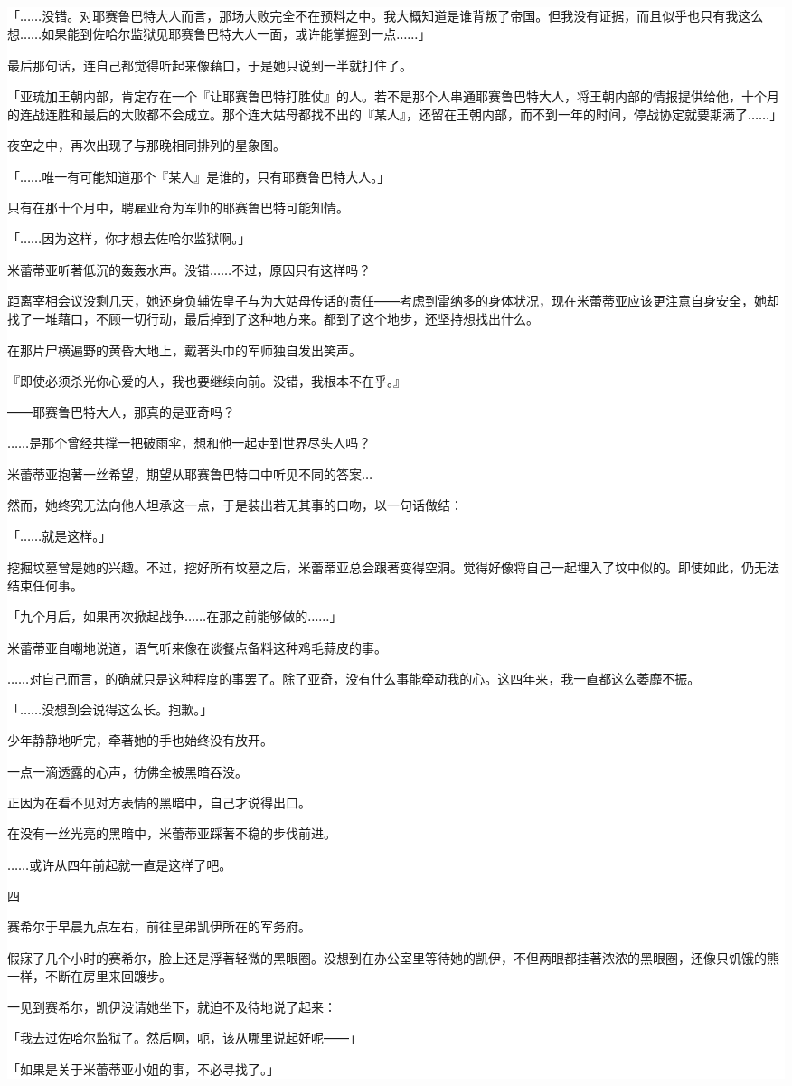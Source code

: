「……没错。对耶赛鲁巴特大人而言，那场大败完全不在预料之中。我大概知道是谁背叛了帝国。但我没有证据，而且似乎也只有我这么想……如果能到佐哈尔监狱见耶赛鲁巴特大人一面，或许能掌握到一点……」

最后那句话，连自己都觉得听起来像藉口，于是她只说到一半就打住了。

「亚琉加王朝内部，肯定存在一个『让耶赛鲁巴特打胜仗』的人。若不是那个人串通耶赛鲁巴特大人，将王朝内部的情报提供给他，十个月的连战连胜和最后的大败都不会成立。那个连大姑母都找不出的『某人』，还留在王朝内部，而不到一年的时间，停战协定就要期满了……」

夜空之中，再次出现了与那晚相同排列的星象图。

「……唯一有可能知道那个『某人』是谁的，只有耶赛鲁巴特大人。」

只有在那十个月中，聘雇亚奇为军师的耶赛鲁巴特可能知情。

「……因为这样，你才想去佐哈尔监狱啊。」

米蕾蒂亚听著低沉的轰轰水声。没错……不过，原因只有这样吗？

距离宰相会议没剩几天，她还身负辅佐皇子与为大姑母传话的责任——考虑到雷纳多的身体状况，现在米蕾蒂亚应该更注意自身安全，她却找了一堆藉口，不顾一切行动，最后掉到了这种地方来。都到了这个地步，还坚持想找出什么。

在那片尸横遍野的黄昏大地上，戴著头巾的军师独自发出笑声。

『即使必须杀光你心爱的人，我也要继续向前。没错，我根本不在乎。』

——耶赛鲁巴特大人，那真的是亚奇吗？

……是那个曾经共撑一把破雨伞，想和他一起走到世界尽头人吗？

米蕾蒂亚抱著一丝希望，期望从耶赛鲁巴特口中听见不同的答案…

然而，她终究无法向他人坦承这一点，于是装出若无其事的口吻，以一句话做结：

「……就是这样。」

挖掘坟墓曾是她的兴趣。不过，挖好所有坟墓之后，米蕾蒂亚总会跟著变得空洞。觉得好像将自己一起埋入了坟中似的。即使如此，仍无法结束任何事。

「九个月后，如果再次掀起战争……在那之前能够做的……」

米蕾蒂亚自嘲地说道，语气听来像在谈餐点备料这种鸡毛蒜皮的事。

……对自己而言，的确就只是这种程度的事罢了。除了亚奇，没有什么事能牵动我的心。这四年来，我一直都这么萎靡不振。

「……没想到会说得这么长。抱歉。」

少年静静地听完，牵著她的手也始终没有放开。

一点一滴透露的心声，彷佛全被黑暗吞没。

正因为在看不见对方表情的黑暗中，自己才说得出口。

在没有一丝光亮的黑暗中，米蕾蒂亚踩著不稳的步伐前进。

……或许从四年前起就一直是这样了吧。

四

赛希尔于早晨九点左右，前往皇弟凯伊所在的军务府。

假寐了几个小时的赛希尔，脸上还是浮著轻微的黑眼圈。没想到在办公室里等待她的凯伊，不但两眼都挂著浓浓的黑眼圈，还像只饥饿的熊一样，不断在房里来回踱步。

一见到赛希尔，凯伊没请她坐下，就迫不及待地说了起来：

「我去过佐哈尔监狱了。然后啊，呃，该从哪里说起好呢——」

「如果是关于米蕾蒂亚小姐的事，不必寻找了。」

